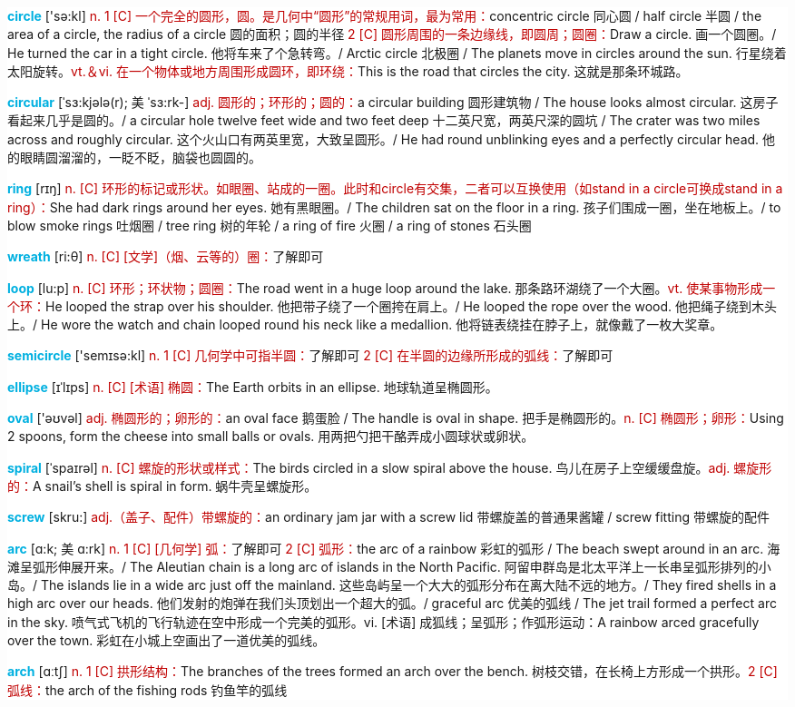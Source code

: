<font color="sky blue">**circle**</font> ['sə:kl] 
<font color="#c00000">n. 1 [C] 一个完全的圆形，圆。是几何中“圆形”的常规用词，最为常用：</font>concentric circle 同心圆 / half circle 半圆 / the area of a circle, the radius of a circle 圆的面积；圆的半径 <font color="#c00000">2 [C] 圆形周围的一条边缘线，即圆周；圆圈：</font>Draw a circle. 画一个圆圈。/ He turned the car in a tight circle. 他将车来了个急转弯。/ Arctic circle 北极圈 / The planets move in circles around the sun. 行星绕着太阳旋转。<font color="#c00000">vt.＆vi. 在一个物体或地方周围形成圆环，即环绕：</font>This is the road that circles the city. 这就是那条环城路。
           
<font color="sky blue">**circular**</font> [ˈsɜ:kjələ(r); 美 ˈsɜ:rk-]
<font color="#c00000">adj. 圆形的；环形的；圆的：</font>a circular building 圆形建筑物 / The house looks almost circular. 这房子看起来几乎是圆的。/ a circular hole twelve feet wide and two feet deep 十二英尺宽，两英尺深的圆坑 / The crater was two miles across and roughly circular. 这个火山口有两英里宽，大致呈圆形。/ He had round unblinking eyes and a perfectly circular head. 他的眼睛圆溜溜的，一眨不眨，脑袋也圆圆的。

<font color="sky blue">**ring**</font> [rɪŋ] 
<font color="#c00000">n. [C] 环形的标记或形状。如眼圈、站成的一圈。此时和circle有交集，二者可以互换使用（如stand in a circle可换成stand in a ring）：</font>She had dark rings around her eyes. 她有黑眼圈。/ The children sat on the floor in a ring. 孩子们围成一圈，坐在地板上。/ to blow smoke rings 吐烟圈 / tree ring 树的年轮 / a ring of fire 火圈 / a ring of stones 石头圈
                      
<font color="sky blue">**wreath**</font> [ri:θ]
<font color="#c00000">n. [C] [文学]（烟、云等的）圈：</font>了解即可
 
<font color="sky blue">**loop**</font> [lu:p]
<font color="#c00000">n. [C] 环形；环状物；圆圈：</font>The road went in a huge loop around the lake. 那条路环湖绕了一个大圈。<font color="#c00000">vt. 使某事物形成一个环：</font>He looped the strap over his shoulder. 他把带子绕了一个圈挎在肩上。/ He looped the rope over the wood. 他把绳子绕到木头上。/ He wore the watch and chain looped round his neck like a medallion. 他将链表绕挂在脖子上，就像戴了一枚大奖章。

<font color="sky blue">**semicircle**</font> ['semɪsə:kl] 
<font color="#c00000">n. 1 [C] 几何学中可指半圆：</font>了解即可 <font color="#c00000">2 [C] 在半圆的边缘所形成的弧线：</font>了解即可

<font color="sky blue">**ellipse**</font> [ɪˈlɪps]
<font color="#c00000">n. [C] [术语] 椭圆：</font>The Earth orbits in an ellipse. 地球轨道呈椭圆形。

<font color="sky blue">**oval**</font> ['əʊvəl] 
<font color="#c00000">adj. 椭圆形的；卵形的：</font>an oval face 鹅蛋脸 / The handle is oval in shape. 把手是椭圆形的。<font color="#c00000">n. [C] 椭圆形；卵形：</font>Using 2 spoons, form the cheese into small balls or ovals. 用两把勺把干酪弄成小圆球状或卵状。
                      
<font color="sky blue">**spiral**</font> [ˈspaɪrəl]
<font color="#c00000">n. [C] 螺旋的形状或样式：</font>The birds circled in a slow spiral above the house. 鸟儿在房子上空缓缓盘旋。<font color="#c00000">adj. 螺旋形的：</font>A snail’s shell is spiral in form. 蜗牛壳呈螺旋形。
           
<font color="sky blue">**screw**</font> [skru:]
<font color="#c00000">adj.（盖子、配件）带螺旋的：</font>an ordinary jam jar with a screw lid 带螺旋盖的普通果酱罐 / screw fitting 带螺旋的配件

<font color="sky blue">**arc**</font> [ɑ:k; 美 ɑ:rk]
<font color="#c00000">n. 1 [C] [几何学] 弧：</font>了解即可 <font color="#c00000">2 [C] 弧形：</font>the arc of a rainbow 彩虹的弧形 / The beach swept around in an arc. 海滩呈弧形伸展开来。/ The Aleutian chain is a long arc of islands in the North Pacific. 阿留申群岛是北太平洋上一长串呈弧形排列的小岛。/ The islands lie in a wide arc just off the mainland. 这些岛屿呈一个大大的弧形分布在离大陆不远的地方。/ They fired shells in a high arc over our heads. 他们发射的炮弹在我们头顶划出一个超大的弧。/ graceful arc 优美的弧线 / The jet trail formed a perfect arc in the sky. 喷气式飞机的飞行轨迹在空中形成一个完美的弧形。vi. [术语] 成狐线；呈弧形；作弧形运动：</font>A rainbow arced gracefully over the town. 彩虹在小城上空画出了一道优美的弧线。

<font color="sky blue">**arch**</font> [ɑːtʃ] 
<font color="#c00000">n. 1 [C] 拱形结构：</font>The branches of the trees formed an arch over the bench. 树枝交错，在长椅上方形成一个拱形。<font color="#c00000">2 [C] 弧线：</font>the arch of the fishing rods 钓鱼竿的弧线
           